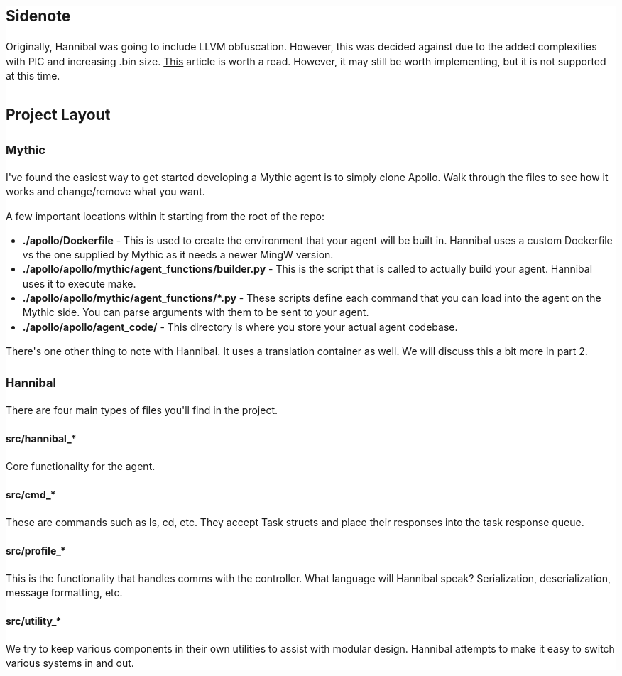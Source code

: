 ## Sidenote

Originally, Hannibal was going to include LLVM obfuscation. However, this was decided against due to the added complexities with PIC and increasing .bin size. [This](https://trustedsec.com/blog/behind-the-code-assessing-public-compile-time-obfuscators-for-enhanced-opsec) article is worth a read. However, it may still be worth implementing, but it is not supported at this time. 

## Project Layout

### Mythic

I've found the easiest way to get started developing a Mythic agent is to simply clone [Apollo](https://github.com/MythicAgents/Apollo). Walk through the files to see how it works and change/remove what you want.

A few important locations within it starting from the root of the repo:

- **./apollo/Dockerfile** - This is used to create the environment that your agent will be built in. Hannibal uses a custom Dockerfile vs the one supplied by Mythic as it needs a newer MingW version.
- **./apollo/apollo/mythic/agent_functions/builder.py** - This is the script that is called to actually build your agent. Hannibal uses it to execute make.
- **./apollo/apollo/mythic/agent_functions/*.py** - These scripts define each command that you can load into the agent on the Mythic side. You can parse arguments with them to be sent to your agent.
- **./apollo/apollo/agent_code/** - This directory is where you store your actual agent codebase.

There's one other thing to note with Hannibal. It uses a [translation container](https://docs.mythic-c2.net/customizing/payload-type-development/translation-containers) as well. We will discuss this a bit more in part 2.


### Hannibal 


There are four main types of files you'll find in the project.

#### src/hannibal_* 

Core functionality for the agent.

#### src/cmd_* 

These are commands such as ls, cd, etc. They accept Task structs and place their responses into the task response queue.

#### src/profile_* 

This is the functionality that handles comms with the controller. What language will Hannibal speak? Serialization, deserialization, message formatting, etc.

#### src/utility_* 

We try to keep various components in their own utilities to assist with modular design. Hannibal attempts to make it easy to switch various systems in and out.

